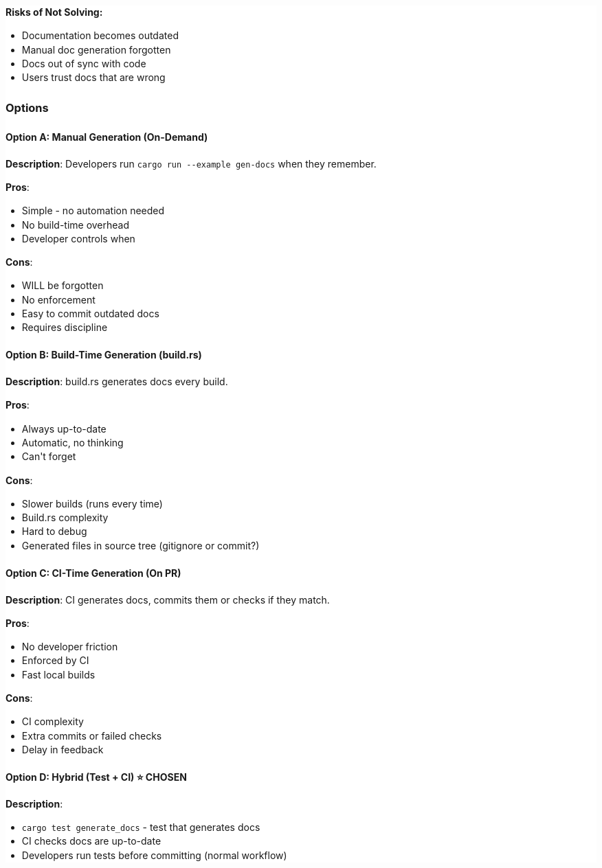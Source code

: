 **Risks of Not Solving:**
- Documentation becomes outdated
- Manual doc generation forgotten
- Docs out of sync with code
- Users trust docs that are wrong

### Options

#### Option A: Manual Generation (On-Demand)
**Description**: Developers run `cargo run --example gen-docs` when they remember.

**Pros**:
- Simple - no automation needed
- No build-time overhead
- Developer controls when

**Cons**:
- WILL be forgotten
- No enforcement
- Easy to commit outdated docs
- Requires discipline

#### Option B: Build-Time Generation (build.rs)
**Description**: build.rs generates docs every build.

**Pros**:
- Always up-to-date
- Automatic, no thinking
- Can't forget

**Cons**:
- Slower builds (runs every time)
- Build.rs complexity
- Hard to debug
- Generated files in source tree (gitignore or commit?)

#### Option C: CI-Time Generation (On PR)
**Description**: CI generates docs, commits them or checks if they match.

**Pros**:
- No developer friction
- Enforced by CI
- Fast local builds

**Cons**:
- CI complexity
- Extra commits or failed checks
- Delay in feedback

#### Option D: Hybrid (Test + CI) ⭐ CHOSEN
**Description**:
- `cargo test generate_docs` - test that generates docs
- CI checks docs are up-to-date
- Developers run tests before committing (normal workflow)
